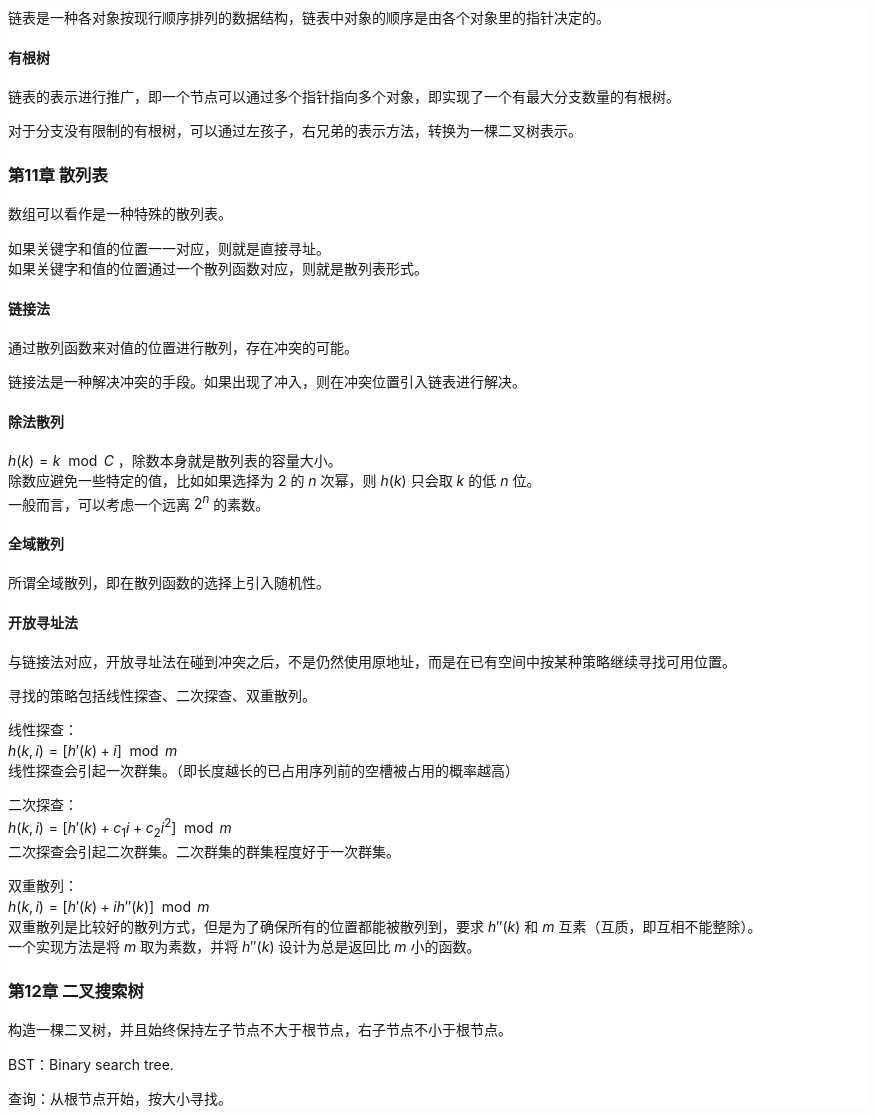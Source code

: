 链表是一种各对象按现行顺序排列的数据结构，链表中对象的顺序是由各个对象里的指针决定的。  

#### 有根树

链表的表示进行推广，即一个节点可以通过多个指针指向多个对象，即实现了一个有最大分支数量的有根树。  

对于分支没有限制的有根树，可以通过左孩子，右兄弟的表示方法，转换为一棵二叉树表示。  

### 第11章 散列表

数组可以看作是一种特殊的散列表。  

如果关键字和值的位置一一对应，则就是直接寻址。  
如果关键字和值的位置通过一个散列函数对应，则就是散列表形式。  

#### 链接法

通过散列函数来对值的位置进行散列，存在冲突的可能。  

链接法是一种解决冲突的手段。如果出现了冲入，则在冲突位置引入链表进行解决。  

#### 除法散列

$h(k)=k \mod C$ ，除数本身就是散列表的容量大小。  
除数应避免一些特定的值，比如如果选择为 $2$ 的 $n$ 次幂，则 $h(k)$ 只会取 $k$ 的低 $n$ 位。  
一般而言，可以考虑一个远离 $2^n$ 的素数。  

#### 全域散列

所谓全域散列，即在散列函数的选择上引入随机性。  

#### 开放寻址法

与链接法对应，开放寻址法在碰到冲突之后，不是仍然使用原地址，而是在已有空间中按某种策略继续寻找可用位置。  

寻找的策略包括线性探查、二次探查、双重散列。  

线性探查：  
$h(k,i)=[h'(k) + i]\mod m$  
线性探查会引起一次群集。（即长度越长的已占用序列前的空槽被占用的概率越高）  

二次探查：  
$h(k,i)=[h'(k)+c_1i+c_2i^2]\mod m$  
二次探查会引起二次群集。二次群集的群集程度好于一次群集。  

双重散列：  
$h(k,i)=[h'(k)+ih''(k)]\mod m$  
双重散列是比较好的散列方式，但是为了确保所有的位置都能被散列到，要求 $h''(k)$ 和 $m$ 互素（互质，即互相不能整除）。  
一个实现方法是将 $m$ 取为素数，并将 $h''(k)$ 设计为总是返回比 $m$ 小的函数。  

### 第12章 二叉搜索树

构造一棵二叉树，并且始终保持左子节点不大于根节点，右子节点不小于根节点。  

BST：Binary search tree.  

查询：从根节点开始，按大小寻找。  
